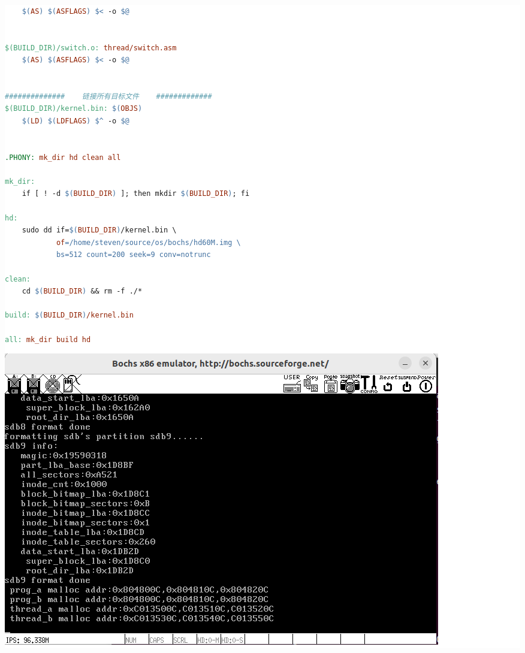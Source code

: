 ```makefile
	$(AS) $(ASFLAGS) $< -o $@


$(BUILD_DIR)/switch.o: thread/switch.asm
	$(AS) $(ASFLAGS) $< -o $@


##############    链接所有目标文件    #############
$(BUILD_DIR)/kernel.bin: $(OBJS)
	$(LD) $(LDFLAGS) $^ -o $@


.PHONY: mk_dir hd clean all

mk_dir:
	if [ ! -d $(BUILD_DIR) ]; then mkdir $(BUILD_DIR); fi

hd:
	sudo dd if=$(BUILD_DIR)/kernel.bin \
            of=/home/steven/source/os/bochs/hd60M.img \
            bs=512 count=200 seek=9 conv=notrunc

clean:
	cd $(BUILD_DIR) && rm -f ./*

build: $(BUILD_DIR)/kernel.bin

all: mk_dir build hd
```



![success(1)](.\picture\第十四章(1)\success(1).png)
